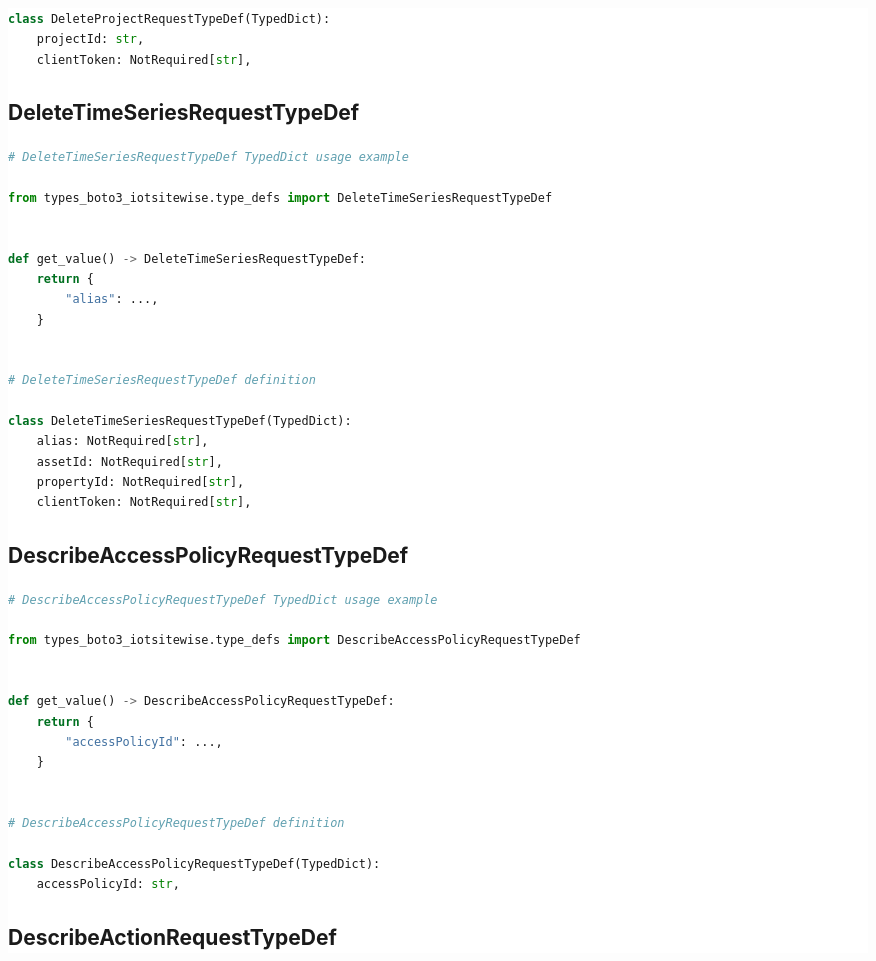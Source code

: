 ```python
class DeleteProjectRequestTypeDef(TypedDict):
    projectId: str,
    clientToken: NotRequired[str],
```


## DeleteTimeSeriesRequestTypeDef

```python
# DeleteTimeSeriesRequestTypeDef TypedDict usage example

from types_boto3_iotsitewise.type_defs import DeleteTimeSeriesRequestTypeDef


def get_value() -> DeleteTimeSeriesRequestTypeDef:
    return {
        "alias": ...,
    }


# DeleteTimeSeriesRequestTypeDef definition

class DeleteTimeSeriesRequestTypeDef(TypedDict):
    alias: NotRequired[str],
    assetId: NotRequired[str],
    propertyId: NotRequired[str],
    clientToken: NotRequired[str],
```


## DescribeAccessPolicyRequestTypeDef

```python
# DescribeAccessPolicyRequestTypeDef TypedDict usage example

from types_boto3_iotsitewise.type_defs import DescribeAccessPolicyRequestTypeDef


def get_value() -> DescribeAccessPolicyRequestTypeDef:
    return {
        "accessPolicyId": ...,
    }


# DescribeAccessPolicyRequestTypeDef definition

class DescribeAccessPolicyRequestTypeDef(TypedDict):
    accessPolicyId: str,
```


## DescribeActionRequestTypeDef
